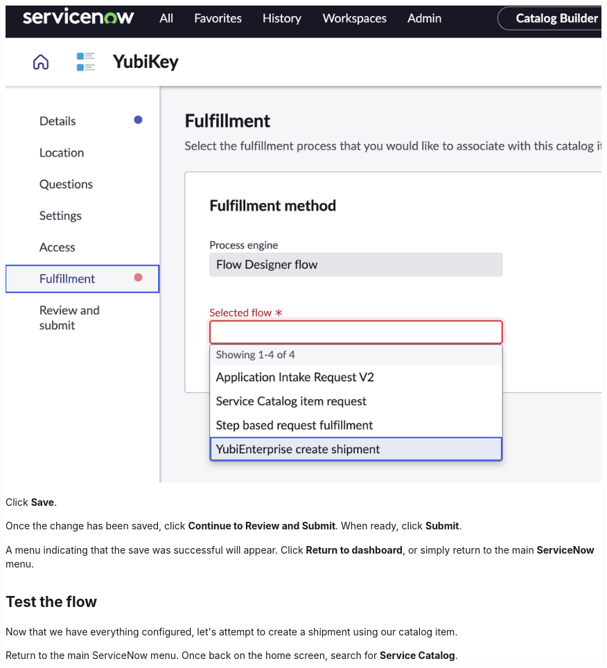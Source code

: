 ![Change fulfillment](/img/flow_12.png)

Click **Save**.

Once the change has been saved, click **Continue to Review and Submit**. When ready, click **Submit**.

A menu indicating that the save was successful will appear. Click **Return to dashboard**, or simply return to the main **ServiceNow** menu.

## Test the flow

Now that we have everything configured, let's attempt to create a shipment using our catalog item.

Return to the main ServiceNow menu. Once back on the home screen, search for **Service Catalog**.
